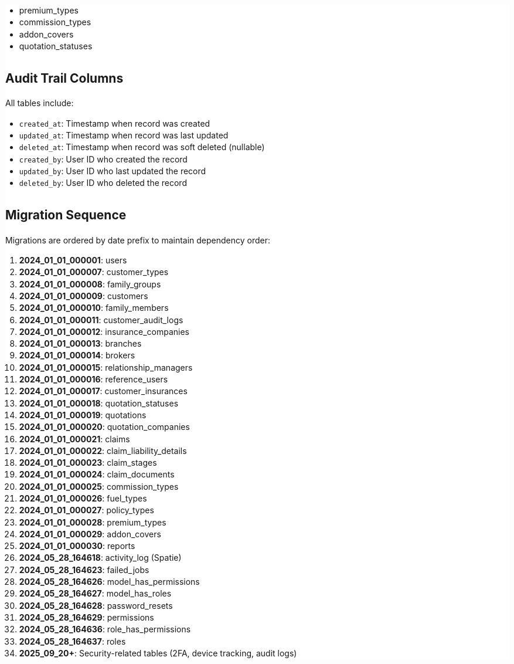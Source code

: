 - premium_types
- commission_types
- addon_covers
- quotation_statuses

## Audit Trail Columns

All tables include:
- `created_at`: Timestamp when record was created
- `updated_at`: Timestamp when record was last updated
- `deleted_at`: Timestamp when record was soft deleted (nullable)
- `created_by`: User ID who created the record
- `updated_by`: User ID who last updated the record
- `deleted_by`: User ID who deleted the record

## Migration Sequence

Migrations are ordered by date prefix to maintain dependency order:

1. **2024_01_01_000001**: users
2. **2024_01_01_000007**: customer_types
3. **2024_01_01_000008**: family_groups
4. **2024_01_01_000009**: customers
5. **2024_01_01_000010**: family_members
6. **2024_01_01_000011**: customer_audit_logs
7. **2024_01_01_000012**: insurance_companies
8. **2024_01_01_000013**: branches
9. **2024_01_01_000014**: brokers
10. **2024_01_01_000015**: relationship_managers
11. **2024_01_01_000016**: reference_users
12. **2024_01_01_000017**: customer_insurances
13. **2024_01_01_000018**: quotation_statuses
14. **2024_01_01_000019**: quotations
15. **2024_01_01_000020**: quotation_companies
16. **2024_01_01_000021**: claims
17. **2024_01_01_000022**: claim_liability_details
18. **2024_01_01_000023**: claim_stages
19. **2024_01_01_000024**: claim_documents
20. **2024_01_01_000025**: commission_types
21. **2024_01_01_000026**: fuel_types
22. **2024_01_01_000027**: policy_types
23. **2024_01_01_000028**: premium_types
24. **2024_01_01_000029**: addon_covers
25. **2024_01_01_000030**: reports
26. **2024_05_28_164618**: activity_log (Spatie)
27. **2024_05_28_164623**: failed_jobs
28. **2024_05_28_164626**: model_has_permissions
29. **2024_05_28_164627**: model_has_roles
30. **2024_05_28_164628**: password_resets
31. **2024_05_28_164629**: permissions
32. **2024_05_28_164636**: role_has_permissions
33. **2024_05_28_164637**: roles
34. **2025_09_20+**: Security-related tables (2FA, device tracking, audit logs)
